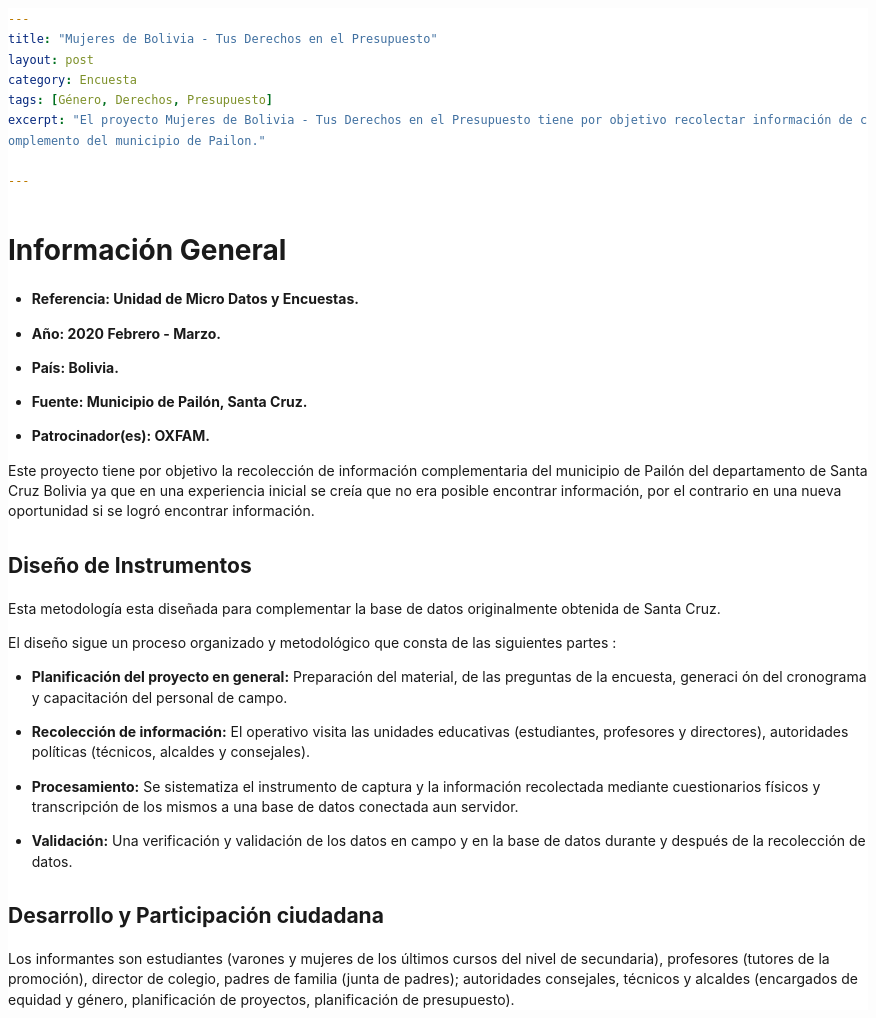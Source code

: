 ```yaml
---
title: "Mujeres de Bolivia - Tus Derechos en el Presupuesto"
layout: post
category: Encuesta
tags: [Género, Derechos, Presupuesto]
excerpt: "El proyecto Mujeres de Bolivia - Tus Derechos en el Presupuesto tiene por objetivo recolectar información de complemento del municipio de Pailon."

---
```

# Información General

- __Referencia: Unidad de Micro Datos y Encuestas.__

- __Año: 2020 Febrero - Marzo.__

- __País: Bolivia.__

- __Fuente: Municipio de Pailón, Santa Cruz.__

- __Patrocinador(es): OXFAM.__

Este proyecto tiene por objetivo la recolección de información complementaria del municipio de Pailón del departamento de Santa Cruz Bolivia ya que en una  experiencia inicial se creía que no era posible encontrar información,  por el contrario en una nueva oportunidad si se logró encontrar información.

## Diseño de Instrumentos

Esta metodología esta diseñada para complementar la base de datos originalmente obtenida de Santa
Cruz.

El diseño sigue un proceso organizado y metodológico que consta de las siguientes partes :

- __Planificación del proyecto en general:__ Preparación del material, de las preguntas de la encuesta, generaci
ón del cronograma y capacitación del personal de campo.

- __Recolección de información:__ El operativo visita las unidades educativas (estudiantes, profesores y directores),
autoridades políticas (técnicos, alcaldes y consejales).

- __Procesamiento:__ Se sistematiza el instrumento de captura y la información recolectada mediante cuestionarios
físicos y transcripción de los mismos a una base de datos conectada aun servidor.

- __Validación:__ Una verificación y validación de los datos en campo y en la base de datos durante y después
de la recolección de datos.

## Desarrollo y Participación ciudadana

Los informantes son estudiantes (varones y mujeres de los últimos cursos del nivel de secundaria), profesores
(tutores de la promoción), director de colegio, padres de familia (junta de padres); autoridades consejales,
técnicos y alcaldes (encargados de equidad y género, planificación de proyectos, planificación de presupuesto).

